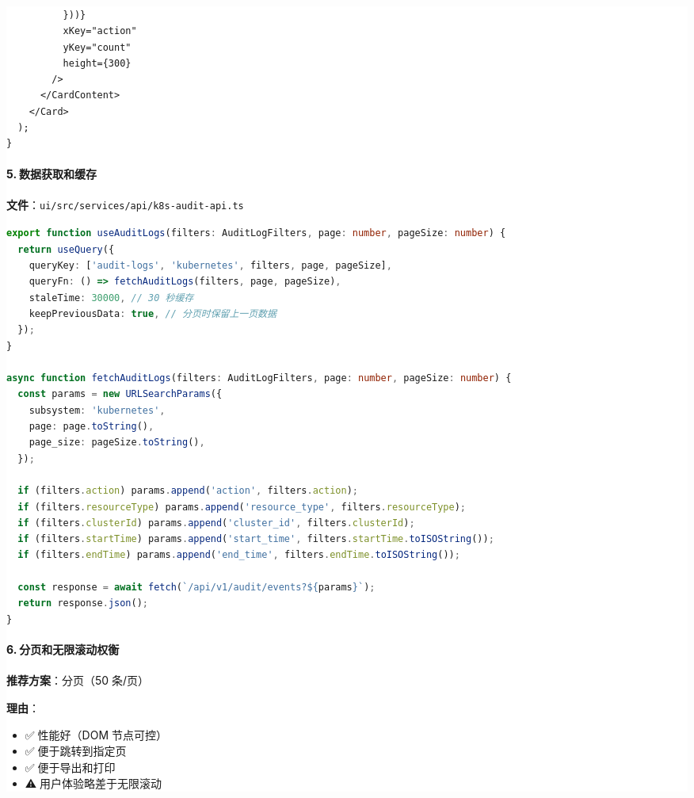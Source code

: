 ```tsx
          }))}
          xKey="action"
          yKey="count"
          height={300}
        />
      </CardContent>
    </Card>
  );
}
```

#### 5. 数据获取和缓存

**文件**：`ui/src/services/api/k8s-audit-api.ts`

```typescript
export function useAuditLogs(filters: AuditLogFilters, page: number, pageSize: number) {
  return useQuery({
    queryKey: ['audit-logs', 'kubernetes', filters, page, pageSize],
    queryFn: () => fetchAuditLogs(filters, page, pageSize),
    staleTime: 30000, // 30 秒缓存
    keepPreviousData: true, // 分页时保留上一页数据
  });
}

async function fetchAuditLogs(filters: AuditLogFilters, page: number, pageSize: number) {
  const params = new URLSearchParams({
    subsystem: 'kubernetes',
    page: page.toString(),
    page_size: pageSize.toString(),
  });

  if (filters.action) params.append('action', filters.action);
  if (filters.resourceType) params.append('resource_type', filters.resourceType);
  if (filters.clusterId) params.append('cluster_id', filters.clusterId);
  if (filters.startTime) params.append('start_time', filters.startTime.toISOString());
  if (filters.endTime) params.append('end_time', filters.endTime.toISOString());

  const response = await fetch(`/api/v1/audit/events?${params}`);
  return response.json();
}
```

#### 6. 分页和无限滚动权衡

**推荐方案**：分页（50 条/页）

**理由**：
- ✅ 性能好（DOM 节点可控）
- ✅ 便于跳转到指定页
- ✅ 便于导出和打印
- ⚠️ 用户体验略差于无限滚动
